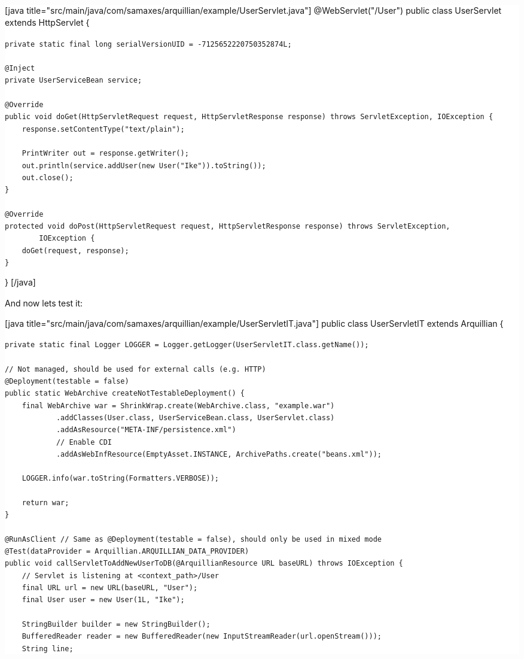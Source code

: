 [java title="src/main/java/com/samaxes/arquillian/example/UserServlet.java"]
@WebServlet("/User")
public class UserServlet extends HttpServlet {

    private static final long serialVersionUID = -7125652220750352874L;

    @Inject
    private UserServiceBean service;

    @Override
    public void doGet(HttpServletRequest request, HttpServletResponse response) throws ServletException, IOException {
        response.setContentType("text/plain");

        PrintWriter out = response.getWriter();
        out.println(service.addUser(new User("Ike")).toString());
        out.close();
    }

    @Override
    protected void doPost(HttpServletRequest request, HttpServletResponse response) throws ServletException,
            IOException {
        doGet(request, response);
    }
}
[/java]

And now lets test it:

[java title="src/main/java/com/samaxes/arquillian/example/UserServletIT.java"]
public class UserServletIT extends Arquillian {

    private static final Logger LOGGER = Logger.getLogger(UserServletIT.class.getName());

    // Not managed, should be used for external calls (e.g. HTTP)
    @Deployment(testable = false)
    public static WebArchive createNotTestableDeployment() {
        final WebArchive war = ShrinkWrap.create(WebArchive.class, "example.war")
                .addClasses(User.class, UserServiceBean.class, UserServlet.class)
                .addAsResource("META-INF/persistence.xml")
                // Enable CDI
                .addAsWebInfResource(EmptyAsset.INSTANCE, ArchivePaths.create("beans.xml"));

        LOGGER.info(war.toString(Formatters.VERBOSE));

        return war;
    }

    @RunAsClient // Same as @Deployment(testable = false), should only be used in mixed mode
    @Test(dataProvider = Arquillian.ARQUILLIAN_DATA_PROVIDER)
    public void callServletToAddNewUserToDB(@ArquillianResource URL baseURL) throws IOException {
        // Servlet is listening at <context_path>/User
        final URL url = new URL(baseURL, "User");
        final User user = new User(1L, "Ike");

        StringBuilder builder = new StringBuilder();
        BufferedReader reader = new BufferedReader(new InputStreamReader(url.openStream()));
        String line;
